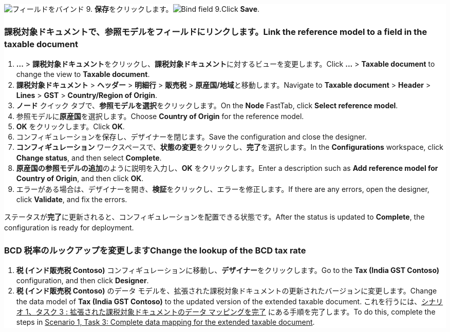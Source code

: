 <span data-ttu-id="563b6-432">![フィールドをバインド](media/gte-extension-bind-field.png) 9. **保存**をクリックします。</span><span class="sxs-lookup"><span data-stu-id="563b6-432">![Bind field](media/gte-extension-bind-field.png) 9.Click **Save**.</span></span>

### <a name="link-the-reference-model-to-a-field-in-the-taxable-document"></a><span data-ttu-id="563b6-433">課税対象ドキュメントで、参照モデルをフィールドにリンクします。</span><span class="sxs-lookup"><span data-stu-id="563b6-433">Link the reference model to a field in the taxable document</span></span>

1. <span data-ttu-id="563b6-434">**...** > **課税対象ドキュメント**をクリックし、**課税対象ドキュメント**に対するビューを変更します。</span><span class="sxs-lookup"><span data-stu-id="563b6-434">Click **...** > **Taxable document** to change the view to **Taxable document**.</span></span>
2. <span data-ttu-id="563b6-435">**課税対象ドキュメント** > **ヘッダー** > **明細行** > **販売税** > **原産国/地域**と移動します。</span><span class="sxs-lookup"><span data-stu-id="563b6-435">Navigate to **Taxable document** > **Header** > **Lines** > **GST** > **Country/Region of Origin**.</span></span>
3. <span data-ttu-id="563b6-436">**ノード** クイック タブで、**参照モデルを選択**をクリックします。</span><span class="sxs-lookup"><span data-stu-id="563b6-436">On the **Node** FastTab, click **Select reference model**.</span></span> 
4. <span data-ttu-id="563b6-437">参照モデルに**原産国**を選択します。</span><span class="sxs-lookup"><span data-stu-id="563b6-437">Choose **Country of Origin** for the reference model.</span></span>
5. <span data-ttu-id="563b6-438">**OK** をクリックします。</span><span class="sxs-lookup"><span data-stu-id="563b6-438">Click **OK**.</span></span>
6. <span data-ttu-id="563b6-439">コンフィギュレーションを保存し、デザイナーを閉じます。</span><span class="sxs-lookup"><span data-stu-id="563b6-439">Save the configuration and close the designer.</span></span>
7. <span data-ttu-id="563b6-440">**コンフィギュレーション** ワークスペースで、**状態の変更**をクリックし、**完了**を選択します。</span><span class="sxs-lookup"><span data-stu-id="563b6-440">In the **Configurations** workspace, click **Change status**, and then select **Complete**.</span></span>
8. <span data-ttu-id="563b6-441">**原産国の参照モデルの追加**のように説明を入力し、**OK** をクリックします。</span><span class="sxs-lookup"><span data-stu-id="563b6-441">Enter a description such as **Add reference model for Country of Origin**, and then click **OK**.</span></span>
9. <span data-ttu-id="563b6-442">エラーがある場合は、デザイナーを開き、**検証**をクリックし、エラーを修正します。</span><span class="sxs-lookup"><span data-stu-id="563b6-442">If there are any errors, open the designer, click **Validate**, and fix the errors.</span></span>

<span data-ttu-id="563b6-443">ステータスが**完了**に更新されると、コンフィギュレーションを配置できる状態です。</span><span class="sxs-lookup"><span data-stu-id="563b6-443">After the status is updated to **Complete**, the configuration is ready for deployment.</span></span>

### <a name="change-the-lookup-of-the-bcd-tax-rate"></a><span data-ttu-id="563b6-444">BCD 税率のルックアップを変更します</span><span class="sxs-lookup"><span data-stu-id="563b6-444">Change the lookup of the BCD tax rate</span></span>

1.  <span data-ttu-id="563b6-445">**税 (インド販売税 Contoso)** コンフィギュレーションに移動し、**デザイナー**をクリックします。</span><span class="sxs-lookup"><span data-stu-id="563b6-445">Go to the **Tax (India GST Contoso)** configuration, and then click **Designer**.</span></span>
2.  <span data-ttu-id="563b6-446">**税 (インド販売税 Contoso)** のデータ モデルを、拡張された課税対象ドキュメントの更新されたバージョンに変更します。</span><span class="sxs-lookup"><span data-stu-id="563b6-446">Change the data model of **Tax (India GST Contoso)** to the updated version of the extended taxable document.</span></span> <span data-ttu-id="563b6-447">これを行うには、[シナリオ 1、タスク 3 : 拡張された課税対象ドキュメントのデータ マッピングを完了](#complete-data-mapping-for-the-extended-taxable-document) にある手順を完了します。</span><span class="sxs-lookup"><span data-stu-id="563b6-447">To do this, complete the steps in [Scenario 1, Task 3: Complete data mapping for the extended taxable document](#complete-data-mapping-for-the-extended-taxable-document).</span></span>
